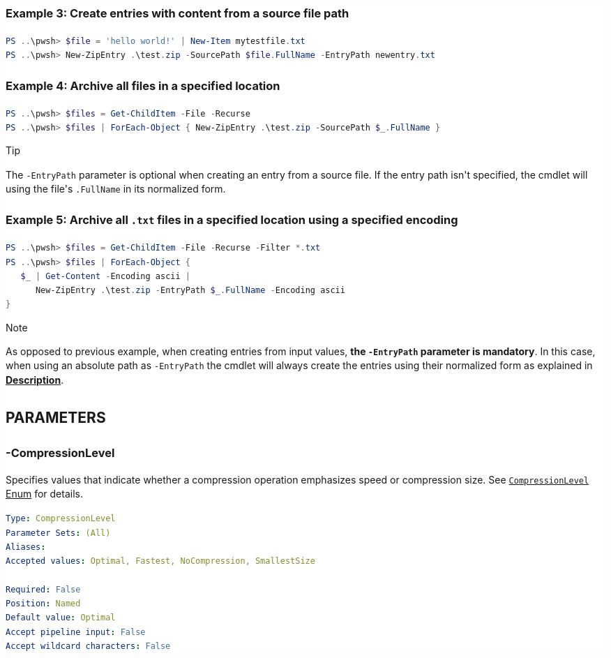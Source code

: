 ### Example 3: Create entries with content from a source file path

```powershell
PS ..\pwsh> $file = 'hello world!' | New-Item mytestfile.txt
PS ..\pwsh> New-ZipEntry .\test.zip -SourcePath $file.FullName -EntryPath newentry.txt
```

### Example 4: Archive all files in a specified location

```powershell
PS ..\pwsh> $files = Get-ChildItem -File -Recurse
PS ..\pwsh> $files | ForEach-Object { New-ZipEntry .\test.zip -SourcePath $_.FullName }
```

> [!TIP]
> The `-EntryPath` parameter is optional when creating an entry from a source file.
> If the entry path isn't specified, the cmdlet will using the file's `.FullName` in its normalized form.

### Example 5: Archive all `.txt` files in a specified location using a specified encoding

```powershell
PS ..\pwsh> $files = Get-ChildItem -File -Recurse -Filter *.txt
PS ..\pwsh> $files | ForEach-Object {
   $_ | Get-Content -Encoding ascii |
      New-ZipEntry .\test.zip -EntryPath $_.FullName -Encoding ascii
}
```

> [!NOTE]
> As opposed to previous example, when creating entries from input values, __the `-EntryPath` parameter is mandatory__. In this case, when using an absolute path as `-EntryPath` the cmdlet will always create the entries using their normalized form as explained in [__Description__](#description).

## PARAMETERS

### -CompressionLevel

Specifies values that indicate whether a compression operation emphasizes speed or compression size. See [`CompressionLevel` Enum](https://learn.microsoft.com/en-us/dotnet/api/system.io.compression.compressionlevel) for details.

```yaml
Type: CompressionLevel
Parameter Sets: (All)
Aliases:
Accepted values: Optimal, Fastest, NoCompression, SmallestSize

Required: False
Position: Named
Default value: Optimal
Accept pipeline input: False
Accept wildcard characters: False
```
